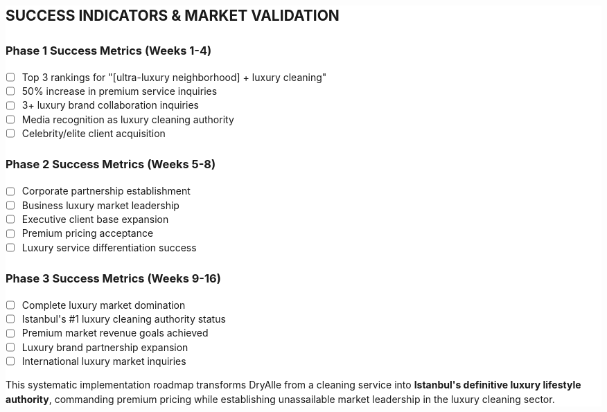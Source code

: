 
## SUCCESS INDICATORS & MARKET VALIDATION

### Phase 1 Success Metrics (Weeks 1-4)
- [ ] Top 3 rankings for "[ultra-luxury neighborhood] + luxury cleaning"
- [ ] 50% increase in premium service inquiries
- [ ] 3+ luxury brand collaboration inquiries
- [ ] Media recognition as luxury cleaning authority
- [ ] Celebrity/elite client acquisition

### Phase 2 Success Metrics (Weeks 5-8)
- [ ] Corporate partnership establishment
- [ ] Business luxury market leadership
- [ ] Executive client base expansion
- [ ] Premium pricing acceptance
- [ ] Luxury service differentiation success

### Phase 3 Success Metrics (Weeks 9-16)
- [ ] Complete luxury market domination
- [ ] Istanbul's #1 luxury cleaning authority status
- [ ] Premium market revenue goals achieved
- [ ] Luxury brand partnership expansion
- [ ] International luxury market inquiries

This systematic implementation roadmap transforms DryAlle from a cleaning service into **Istanbul's definitive luxury lifestyle authority**, commanding premium pricing while establishing unassailable market leadership in the luxury cleaning sector.